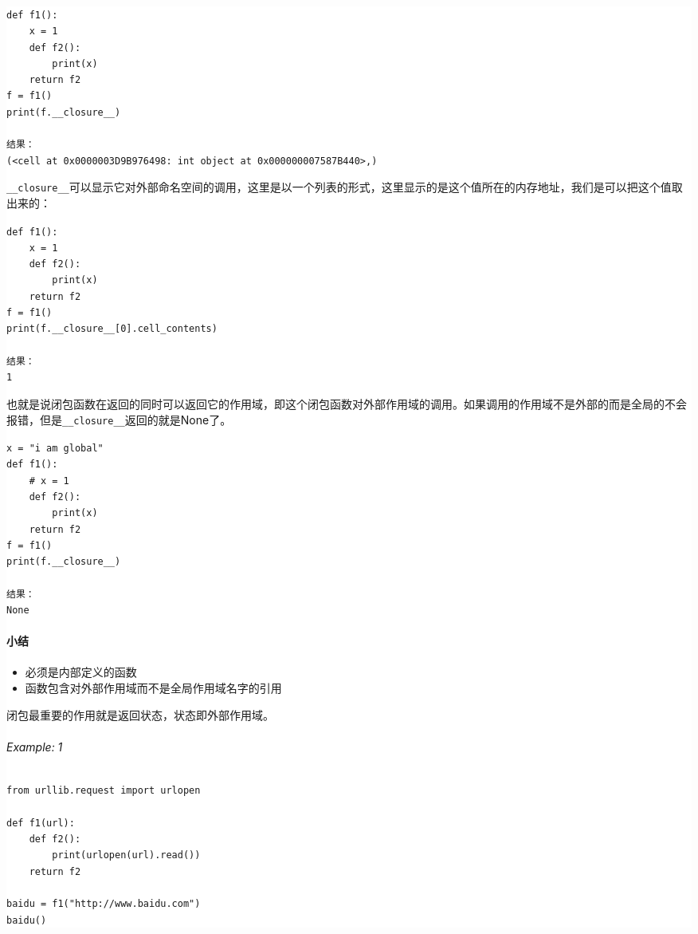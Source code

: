 ```
def f1():
    x = 1
    def f2():
        print(x)
    return f2
f = f1()
print(f.__closure__)

结果：
(<cell at 0x0000003D9B976498: int object at 0x000000007587B440>,)
```

`__closure__`可以显示它对外部命名空间的调用，这里是以一个列表的形式，这里显示的是这个值所在的内存地址，我们是可以把这个值取出来的：

```
def f1():
    x = 1
    def f2():
        print(x)
    return f2
f = f1()
print(f.__closure__[0].cell_contents)

结果：
1
```

也就是说闭包函数在返回的同时可以返回它的作用域，即这个闭包函数对外部作用域的调用。如果调用的作用域不是外部的而是全局的不会报错，但是`__closure__`返回的就是None了。

```
x = "i am global"
def f1():
    # x = 1
    def f2():
        print(x)
    return f2
f = f1()
print(f.__closure__)

结果：
None
```

#### 小结

- 必须是内部定义的函数
- 函数包含对外部作用域而不是全局作用域名字的引用

闭包最重要的作用就是返回状态，状态即外部作用域。

###### Example: 1

```
from urllib.request import urlopen

def f1(url):
    def f2():
        print(urlopen(url).read())
    return f2

baidu = f1("http://www.baidu.com")
baidu()
```

